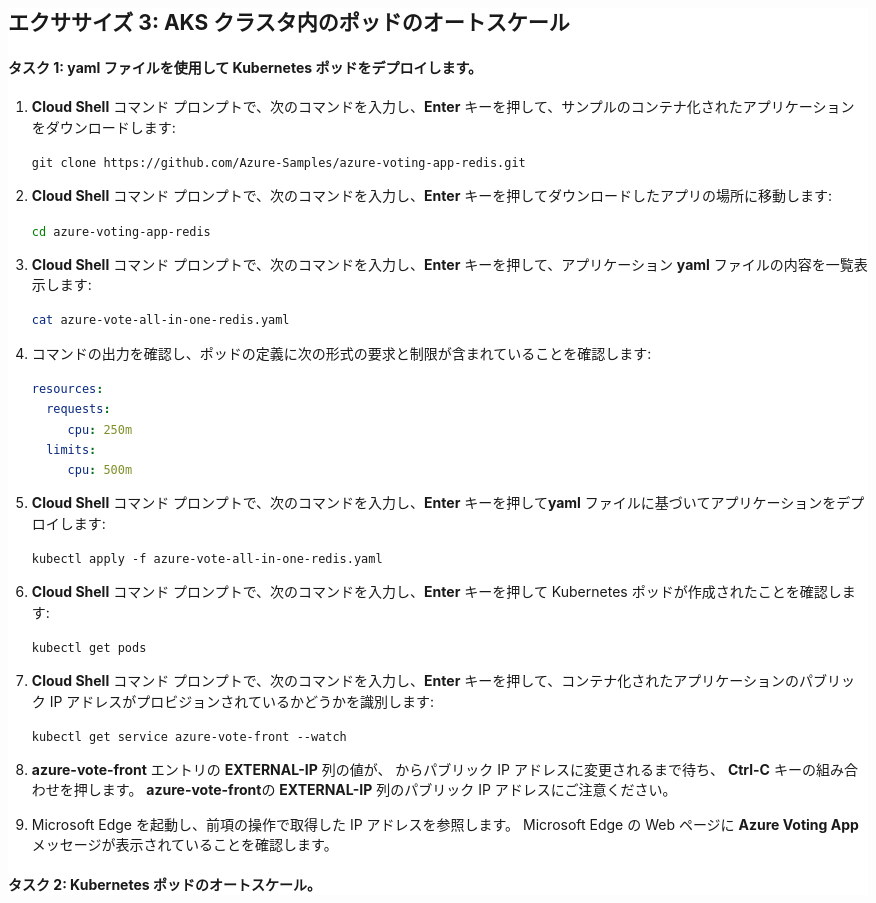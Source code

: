 ## エクササイズ 3: AKS クラスタ内のポッドのオートスケール 

#### タスク 1: **yaml** ファイルを使用して Kubernetes ポッドをデプロイします。

1. **Cloud Shell** コマンド プロンプトで、次のコマンドを入力し、**Enter** キーを押して、サンプルのコンテナ化されたアプリケーションをダウンロードします:

    ```
    git clone https://github.com/Azure-Samples/azure-voting-app-redis.git
    ```

2. **Cloud Shell** コマンド プロンプトで、次のコマンドを入力し、**Enter** キーを押してダウンロードしたアプリの場所に移動します:

    ```sh
    cd azure-voting-app-redis
    ```

3. **Cloud Shell** コマンド プロンプトで、次のコマンドを入力し、**Enter** キーを押して、アプリケーション **yaml** ファイルの内容を一覧表示します:

    ```sh
    cat azure-vote-all-in-one-redis.yaml
    ```

4. コマンドの出力を確認し、ポッドの定義に次の形式の要求と制限が含まれていることを確認します:

    ```yaml
    resources:
      requests:
         cpu: 250m
      limits:
         cpu: 500m
    ```

5. **Cloud Shell** コマンド プロンプトで、次のコマンドを入力し、**Enter** キーを押して**yaml** ファイルに基づいてアプリケーションをデプロイします:

    ```
    kubectl apply -f azure-vote-all-in-one-redis.yaml
    ```

6. **Cloud Shell** コマンド プロンプトで、次のコマンドを入力し、**Enter** キーを押して Kubernetes ポッドが作成されたことを確認します:

    ```
    kubectl get pods
    ```

7. **Cloud Shell** コマンド プロンプトで、次のコマンドを入力し、**Enter** キーを押して、コンテナ化されたアプリケーションのパブリック IP アドレスがプロビジョンされているかどうかを識別します:

    ```
    kubectl get service azure-vote-front --watch
    ```

8. **azure-vote-front** エントリの **EXTERNAL-IP** 列の値が、**<pending>** からパブリック IP アドレスに変更されるまで待ち、 **Ctrl-C** キーの組み合わせを押します。 **azure-vote-front**の **EXTERNAL-IP** 列のパブリック IP アドレスにご注意ください。 

9. Microsoft Edge を起動し、前項の操作で取得した IP アドレスを参照します。 Microsoft Edge の Web ページに **Azure Voting App** メッセージが表示されていることを確認します。

#### タスク 2: Kubernetes ポッドのオートスケール。
